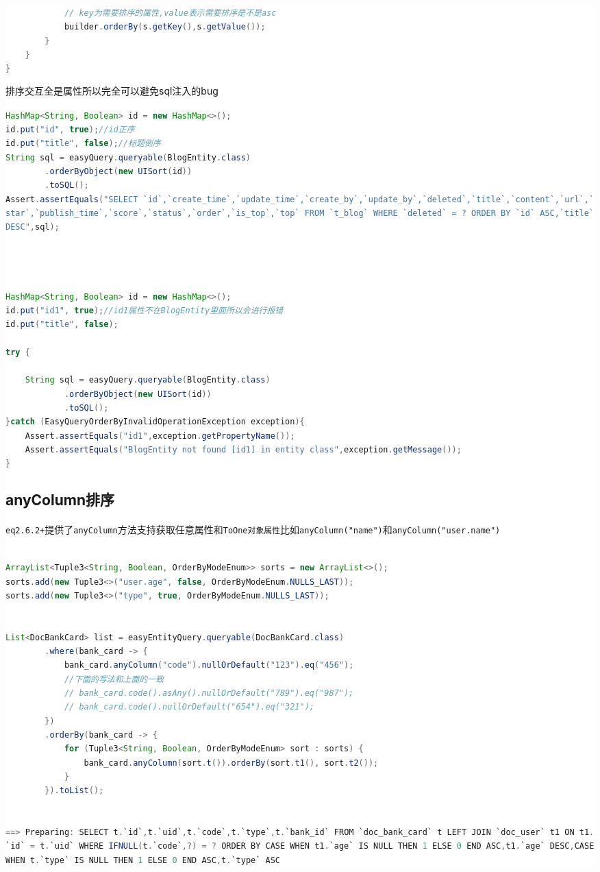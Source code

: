 ```java
            // key为需要排序的属性,value表示需要排序是不是asc
            builder.orderBy(s.getKey(),s.getValue());
        }
    }
}
```

排序交互全是属性所以完全可以避免sql注入的bug
```java
HashMap<String, Boolean> id = new HashMap<>();
id.put("id", true);//id正序
id.put("title", false);//标题倒序
String sql = easyQuery.queryable(BlogEntity.class)
        .orderByObject(new UISort(id))
        .toSQL();
Assert.assertEquals("SELECT `id`,`create_time`,`update_time`,`create_by`,`update_by`,`deleted`,`title`,`content`,`url`,`star`,`publish_time`,`score`,`status`,`order`,`is_top`,`top` FROM `t_blog` WHERE `deleted` = ? ORDER BY `id` ASC,`title` DESC",sql);




HashMap<String, Boolean> id = new HashMap<>();
id.put("id1", true);//id1属性不在BlogEntity里面所以会进行报错
id.put("title", false);

try {

    String sql = easyQuery.queryable(BlogEntity.class)
            .orderByObject(new UISort(id))
            .toSQL();
}catch (EasyQueryOrderByInvalidOperationException exception){
    Assert.assertEquals("id1",exception.getPropertyName());
    Assert.assertEquals("BlogEntity not found [id1] in entity class",exception.getMessage());
}
```

## anyColumn排序
`eq2.6.2+`提供了`anyColumn`方法支持获取任意属性和`ToOne对象属性`比如`anyColumn("name")`和`anyColumn("user.name")`

```java

ArrayList<Tuple3<String, Boolean, OrderByModeEnum>> sorts = new ArrayList<>();
sorts.add(new Tuple3<>("user.age", false, OrderByModeEnum.NULLS_LAST));
sorts.add(new Tuple3<>("type", true, OrderByModeEnum.NULLS_LAST));


List<DocBankCard> list = easyEntityQuery.queryable(DocBankCard.class)
        .where(bank_card -> {
            bank_card.anyColumn("code").nullOrDefault("123").eq("456");
            //下面的写法和上面的一致
            // bank_card.code().asAny().nullOrDefault("789").eq("987");
            // bank_card.code().nullOrDefault("654").eq("321");
        })
        .orderBy(bank_card -> {
            for (Tuple3<String, Boolean, OrderByModeEnum> sort : sorts) {
                bank_card.anyColumn(sort.t()).orderBy(sort.t1(), sort.t2());
            }
        }).toList();


==> Preparing: SELECT t.`id`,t.`uid`,t.`code`,t.`type`,t.`bank_id` FROM `doc_bank_card` t LEFT JOIN `doc_user` t1 ON t1.`id` = t.`uid` WHERE IFNULL(t.`code`,?) = ? ORDER BY CASE WHEN t1.`age` IS NULL THEN 1 ELSE 0 END ASC,t1.`age` DESC,CASE WHEN t.`type` IS NULL THEN 1 ELSE 0 END ASC,t.`type` ASC
```